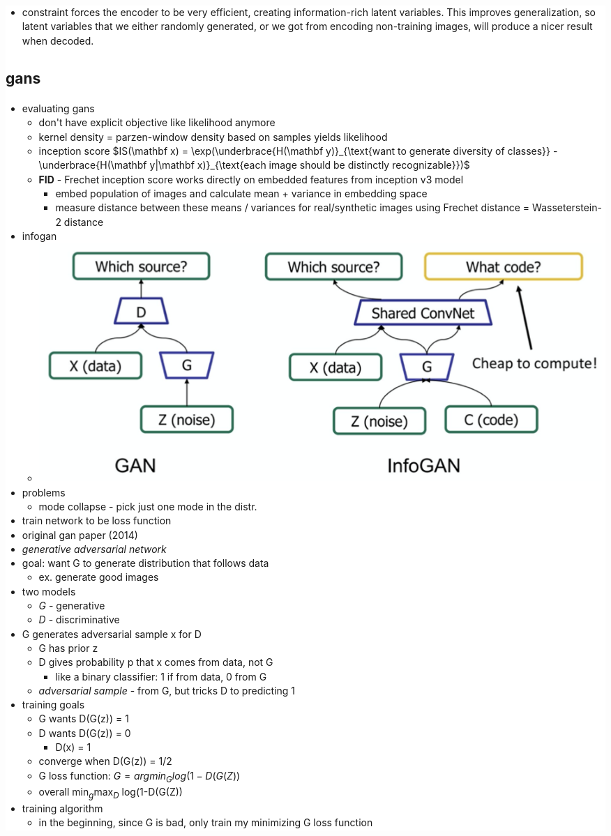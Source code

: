 - constraint forces the encoder to be very efficient, creating information-rich latent variables. This improves generalization, so latent variables that we either randomly generated, or we got from encoding non-training images, will produce a nicer result when decoded.


## gans

- evaluating gans
  - don't have explicit objective like likelihood anymore
  - kernel density = parzen-window density based on samples yields likelihood
  - inception score $IS(\mathbf x) = \exp(\underbrace{H(\mathbf y)}_{\text{want to generate diversity of classes}} - \underbrace{H(\mathbf y|\mathbf x)}_{\text{each image should be distinctly recognizable}})$
  - **FID** - Frechet inception score works directly on embedded features from inception v3 model
    - embed population of images and calculate mean + variance in embedding space
    - measure distance between these means / variances for real/synthetic images using Frechet distance = Wasseterstein-2 distance
- infogan
  - ![infogan](assets/ml/infogan.png)
- problems
  - mode collapse - pick just one mode in the distr.
- train network to be loss function
- original gan paper (2014)
- *generative adversarial network*
- goal: want G to generate distribution that follows data
  - ex. generate good images
- two models
  - *G* - generative
  - *D* - discriminative
- G generates adversarial sample x for D
  - G has prior z
  - D gives probability p that x comes from data, not G
    - like a binary classifier: 1 if from data, 0 from G
  - *adversarial sample* - from G, but tricks D to predicting 1
- training goals
  - G wants D(G(z)) = 1
  - D wants D(G(z)) = 0
    - D(x) = 1
  - converge when D(G(z)) = 1/2
  - G loss function: $G = argmin_G log(1-D(G(Z))$
  - overall $\min_g \max_D$ log(1-D(G(Z))
- training algorithm
  - in the beginning, since G is bad, only train  my minimizing G loss function
